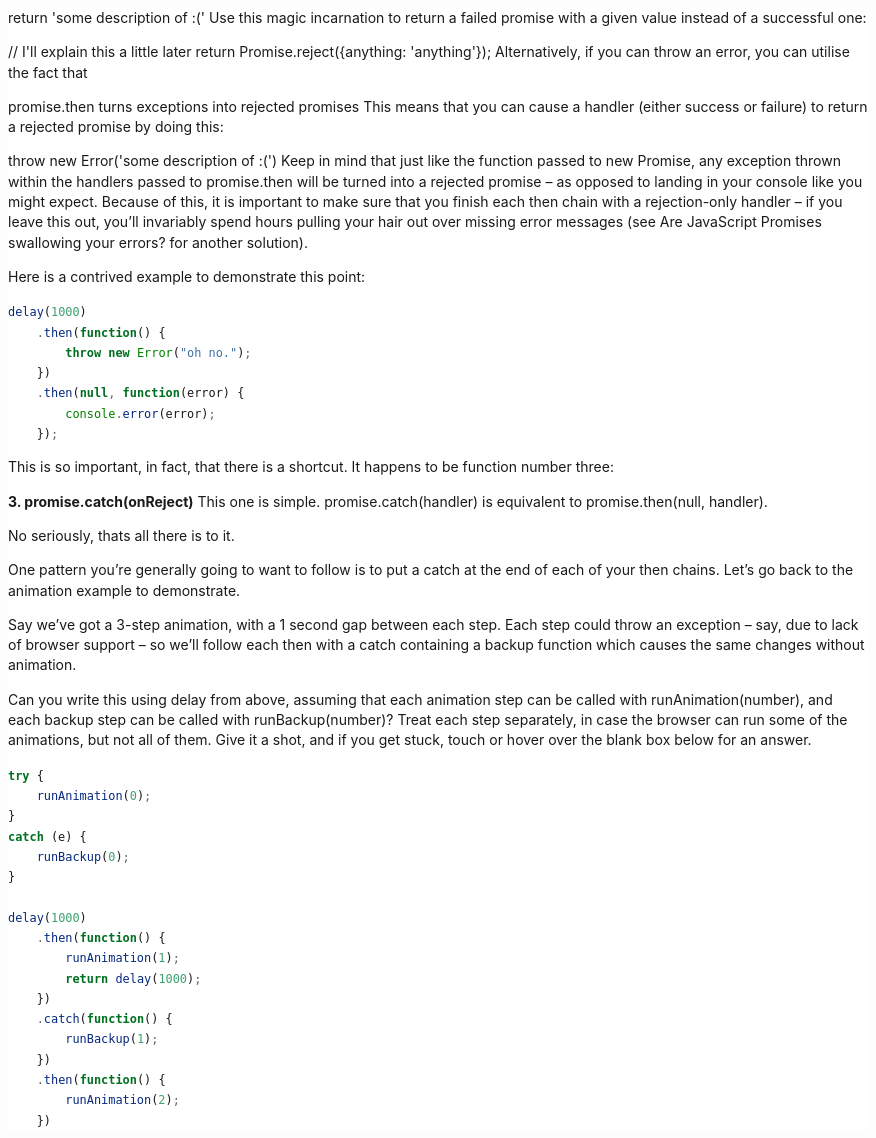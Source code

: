 return 'some description of :('
Use this magic incarnation to return a failed promise with a given value instead of a successful one:

// I'll explain this a little later
return Promise.reject({anything: 'anything'});
Alternatively, if you can throw an error, you can utilise the fact that

promise.then turns exceptions into rejected promises
This means that you can cause a handler (either success or failure) to return a rejected promise by doing this:

throw new Error('some description of :(')
Keep in mind that just like the function passed to new Promise, any exception thrown within the handlers passed to promise.then will be turned into a rejected promise – as opposed to landing in your console like you might expect. Because of this, it is important to make sure that you finish each then chain with a rejection-only handler – if you leave this out, you’ll invariably spend hours pulling your hair out over missing error messages (see Are JavaScript Promises swallowing your errors? for another solution).

Here is a contrived example to demonstrate this point:
```js
delay(1000)
    .then(function() {
        throw new Error("oh no.");
    })
    .then(null, function(error) {
        console.error(error);
    });

```
This is so important, in fact, that there is a shortcut. It happens to be function number three:

**3. promise.catch(onReject)**
This one is simple. promise.catch(handler) is equivalent to promise.then(null, handler).

No seriously, thats all there is to it.

One pattern you’re generally going to want to follow is to put a catch at the end of each of your then chains. Let’s go back to the animation example to demonstrate.

Say we’ve got a 3-step animation, with a 1 second gap between each step. Each step could throw an exception – say, due to lack of browser support – so we’ll follow each then with a catch containing a backup function which causes the same changes without animation.

Can you write this using delay from above, assuming that each animation step can be called with runAnimation(number), and each backup step can be called with runBackup(number)? Treat each step separately, in case the browser can run some of the animations, but not all of them. Give it a shot, and if you get stuck, touch or hover over the blank box below for an answer.

```js
try {
    runAnimation(0);
}
catch (e) {
    runBackup(0);
}

delay(1000)
    .then(function() {
        runAnimation(1);
        return delay(1000);
    })
    .catch(function() {
        runBackup(1);
    })
    .then(function() {
        runAnimation(2);
    })
```